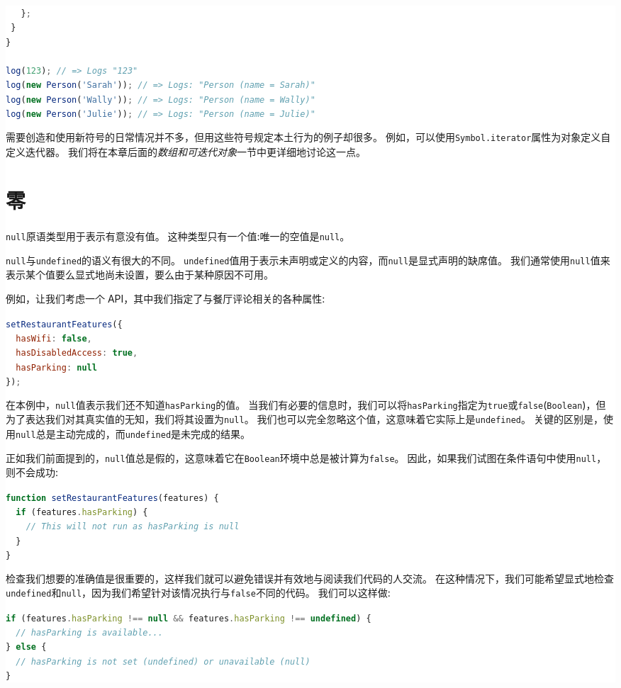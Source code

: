```js
   };
 }
}

log(123); // => Logs "123"
log(new Person('Sarah')); // => Logs: "Person (name = Sarah)"
log(new Person('Wally')); // => Logs: "Person (name = Wally)"
log(new Person('Julie')); // => Logs: "Person (name = Julie)"
```

需要创造和使用新符号的日常情况并不多，但用这些符号规定本土行为的例子却很多。 例如，可以使用`Symbol.iterator`属性为对象定义自定义迭代器。 我们将在本章后面的*数组和可迭代对象*一节中更详细地讨论这一点。

# 零

`null`原语类型用于表示有意没有值。 这种类型只有一个值:唯一的空值是`null`。

`null`与`undefined`的语义有很大的不同。 `undefined`值用于表示未声明或定义的内容，而`null`是显式声明的缺席值。 我们通常使用`null`值来表示某个值要么显式地尚未设置，要么由于某种原因不可用。

例如，让我们考虑一个 API，其中我们指定了与餐厅评论相关的各种属性:

```js
setRestaurantFeatures({
  hasWifi: false,
  hasDisabledAccess: true,
  hasParking: null
});
```

在本例中，`null`值表示我们还不知道`hasParking`的值。 当我们有必要的信息时，我们可以将`hasParking`指定为`true`或`false`(`Boolean`)，但为了表达我们对其真实值的无知，我们将其设置为`null`。 我们也可以完全忽略这个值，这意味着它实际上是`undefined`。 关键的区别是，使用`null`总是主动完成的，而`undefined`是未完成的结果。

正如我们前面提到的，`null`值总是假的，这意味着它在`Boolean`环境中总是被计算为`false`。 因此，如果我们试图在条件语句中使用`null`，则不会成功:

```js
function setRestaurantFeatures(features) {
  if (features.hasParking) {
    // This will not run as hasParking is null
  }
} 
```

检查我们想要的准确值是很重要的，这样我们就可以避免错误并有效地与阅读我们代码的人交流。 在这种情况下，我们可能希望显式地检查`undefined`和`null`，因为我们希望针对该情况执行与`false`不同的代码。 我们可以这样做:

```js
if (features.hasParking !== null && features.hasParking !== undefined) {
  // hasParking is available...
} else {
  // hasParking is not set (undefined) or unavailable (null)
}
```
